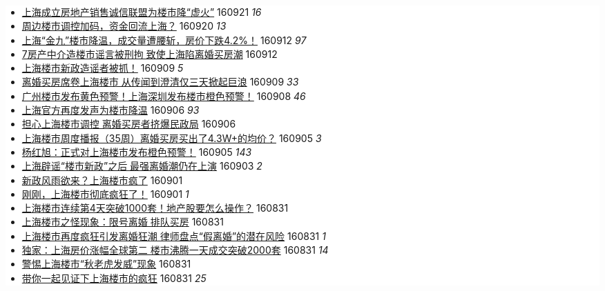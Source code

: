 - [上海成立房地产销售诚信联盟为楼市降“虚火”](http://jkwz.applinzi.com/ittc/6880062046892196869.html#%E4%B8%8A%E6%B5%B7%E6%88%90%E7%AB%8B%E6%88%BF%E5%9C%B0%E4%BA%A7%E9%94%80%E5%94%AE%E8%AF%9A%E4%BF%A1%E8%81%94%E7%9B%9F%E4%B8%BA%E6%A5%BC%E5%B8%82%E9%99%8D%E2%80%9C%E8%99%9A%E7%81%AB%E2%80%9D) 160921 *16* 
- [周边楼市调控加码，资金回流上海？](http://jkwz.applinzi.com/ittc/6879917882619724805.html#%E5%91%A8%E8%BE%B9%E6%A5%BC%E5%B8%82%E8%B0%83%E6%8E%A7%E5%8A%A0%E7%A0%81%EF%BC%8C%E8%B5%84%E9%87%91%E5%9B%9E%E6%B5%81%E4%B8%8A%E6%B5%B7%EF%BC%9F) 160920 *13* 
- [上海“金九”楼市降温，成交量遭腰斩，房价下跌4.2%！](http://jkwz.applinzi.com/ittc/6877004978044011524.html#%E4%B8%8A%E6%B5%B7%E2%80%9C%E9%87%91%E4%B9%9D%E2%80%9D%E6%A5%BC%E5%B8%82%E9%99%8D%E6%B8%A9%EF%BC%8C%E6%88%90%E4%BA%A4%E9%87%8F%E9%81%AD%E8%85%B0%E6%96%A9%EF%BC%8C%E6%88%BF%E4%BB%B7%E4%B8%8B%E8%B7%8C4.2%25%EF%BC%81) 160912 *97* 
- [7房产中介造楼市谣言被刑拘 致使上海陷离婚买房潮](http://jkwz.applinzi.com/ittc/6876905330017043460.html#7%E6%88%BF%E4%BA%A7%E4%B8%AD%E4%BB%8B%E9%80%A0%E6%A5%BC%E5%B8%82%E8%B0%A3%E8%A8%80%E8%A2%AB%E5%88%91%E6%8B%98+%E8%87%B4%E4%BD%BF%E4%B8%8A%E6%B5%B7%E9%99%B7%E7%A6%BB%E5%A9%9A%E4%B9%B0%E6%88%BF%E6%BD%AE) 160912  
- [上海楼市新政造谣者被抓！](http://jkwz.applinzi.com/ittc/6875787449560728580.html#%E4%B8%8A%E6%B5%B7%E6%A5%BC%E5%B8%82%E6%96%B0%E6%94%BF%E9%80%A0%E8%B0%A3%E8%80%85%E8%A2%AB%E6%8A%93%EF%BC%81) 160909 *5* 
- [离婚买房席卷上海楼市 从传闻到澄清仅三天掀起巨浪](http://jkwz.applinzi.com/ittc/6875761706785047556.html#%E7%A6%BB%E5%A9%9A%E4%B9%B0%E6%88%BF%E5%B8%AD%E5%8D%B7%E4%B8%8A%E6%B5%B7%E6%A5%BC%E5%B8%82+%E4%BB%8E%E4%BC%A0%E9%97%BB%E5%88%B0%E6%BE%84%E6%B8%85%E4%BB%85%E4%B8%89%E5%A4%A9%E6%8E%80%E8%B5%B7%E5%B7%A8%E6%B5%AA) 160909 *33* 
- [广州楼市发布黄色预警！上海深圳发布楼市橙色预警！](http://jkwz.applinzi.com/ittc/6875453530139264004.html#%E5%B9%BF%E5%B7%9E%E6%A5%BC%E5%B8%82%E5%8F%91%E5%B8%83%E9%BB%84%E8%89%B2%E9%A2%84%E8%AD%A6%EF%BC%81%E4%B8%8A%E6%B5%B7%E6%B7%B1%E5%9C%B3%E5%8F%91%E5%B8%83%E6%A5%BC%E5%B8%82%E6%A9%99%E8%89%B2%E9%A2%84%E8%AD%A6%EF%BC%81) 160908 *46* 
- [上海官方再度发声为楼市降温](http://jkwz.applinzi.com/ittc/6874811881977545732.html#%E4%B8%8A%E6%B5%B7%E5%AE%98%E6%96%B9%E5%86%8D%E5%BA%A6%E5%8F%91%E5%A3%B0%E4%B8%BA%E6%A5%BC%E5%B8%82%E9%99%8D%E6%B8%A9) 160906 *93* 
- [担心上海楼市调控 离婚买房者挤爆民政局](http://jkwz.applinzi.com/ittc/6874756199827899397.html#%E6%8B%85%E5%BF%83%E4%B8%8A%E6%B5%B7%E6%A5%BC%E5%B8%82%E8%B0%83%E6%8E%A7+%E7%A6%BB%E5%A9%9A%E4%B9%B0%E6%88%BF%E8%80%85%E6%8C%A4%E7%88%86%E6%B0%91%E6%94%BF%E5%B1%80) 160906  
- [上海楼市周度播报（35周）离婚买房买出了4.3W+的均价？](http://jkwz.applinzi.com/ittc/6874476746526688261.html#%E4%B8%8A%E6%B5%B7%E6%A5%BC%E5%B8%82%E5%91%A8%E5%BA%A6%E6%92%AD%E6%8A%A5%EF%BC%8835%E5%91%A8%EF%BC%89%E7%A6%BB%E5%A9%9A%E4%B9%B0%E6%88%BF%E4%B9%B0%E5%87%BA%E4%BA%864.3W%2B%E7%9A%84%E5%9D%87%E4%BB%B7%EF%BC%9F) 160905 *3* 
- [杨红旭：正式对上海楼市发布橙色预警！](http://jkwz.applinzi.com/ittc/6874432723690718212.html#%E6%9D%A8%E7%BA%A2%E6%97%AD%EF%BC%9A%E6%AD%A3%E5%BC%8F%E5%AF%B9%E4%B8%8A%E6%B5%B7%E6%A5%BC%E5%B8%82%E5%8F%91%E5%B8%83%E6%A9%99%E8%89%B2%E9%A2%84%E8%AD%A6%EF%BC%81) 160905 *143* 
- [上海辟谣“楼市新政”之后  最强离婚潮仍在上演](http://jkwz.applinzi.com/ittc/6873585112473666565.html#%E4%B8%8A%E6%B5%B7%E8%BE%9F%E8%B0%A3%E2%80%9C%E6%A5%BC%E5%B8%82%E6%96%B0%E6%94%BF%E2%80%9D%E4%B9%8B%E5%90%8E++%E6%9C%80%E5%BC%BA%E7%A6%BB%E5%A9%9A%E6%BD%AE%E4%BB%8D%E5%9C%A8%E4%B8%8A%E6%BC%94) 160903 *2* 
- [新政风雨欲来？上海楼市疯了](http://jkwz.applinzi.com/ittc/6872177780669809669.html#%E6%96%B0%E6%94%BF%E9%A3%8E%E9%9B%A8%E6%AC%B2%E6%9D%A5%EF%BC%9F%E4%B8%8A%E6%B5%B7%E6%A5%BC%E5%B8%82%E7%96%AF%E4%BA%86) 160901  
- [刚刚，上海楼市彻底疯狂了！](http://jkwz.applinzi.com/ittc/6872841474600862724.html#%E5%88%9A%E5%88%9A%EF%BC%8C%E4%B8%8A%E6%B5%B7%E6%A5%BC%E5%B8%82%E5%BD%BB%E5%BA%95%E7%96%AF%E7%8B%82%E4%BA%86%EF%BC%81) 160901 *1* 
- [上海楼市连续第4天突破1000套！地产股要怎么操作？](http://jkwz.applinzi.com/ittc/6872589119384978437.html#%E4%B8%8A%E6%B5%B7%E6%A5%BC%E5%B8%82%E8%BF%9E%E7%BB%AD%E7%AC%AC4%E5%A4%A9%E7%AA%81%E7%A0%B41000%E5%A5%97%EF%BC%81%E5%9C%B0%E4%BA%A7%E8%82%A1%E8%A6%81%E6%80%8E%E4%B9%88%E6%93%8D%E4%BD%9C%EF%BC%9F) 160831  
- [上海楼市之怪现象：限号离婚 排队买房](http://jkwz.applinzi.com/ittc/6872571050461758469.html#%E4%B8%8A%E6%B5%B7%E6%A5%BC%E5%B8%82%E4%B9%8B%E6%80%AA%E7%8E%B0%E8%B1%A1%EF%BC%9A%E9%99%90%E5%8F%B7%E7%A6%BB%E5%A9%9A+%E6%8E%92%E9%98%9F%E4%B9%B0%E6%88%BF) 160831  
- [上海楼市再度疯狂引发离婚狂潮 律师盘点“假离婚”的潜在风险](http://jkwz.applinzi.com/ittc/6872538958885553156.html#%E4%B8%8A%E6%B5%B7%E6%A5%BC%E5%B8%82%E5%86%8D%E5%BA%A6%E7%96%AF%E7%8B%82%E5%BC%95%E5%8F%91%E7%A6%BB%E5%A9%9A%E7%8B%82%E6%BD%AE+%E5%BE%8B%E5%B8%88%E7%9B%98%E7%82%B9%E2%80%9C%E5%81%87%E7%A6%BB%E5%A9%9A%E2%80%9D%E7%9A%84%E6%BD%9C%E5%9C%A8%E9%A3%8E%E9%99%A9) 160831 *1* 
- [独家：上海房价涨幅全球第二 楼市沸腾一天成交突破2000套](http://jkwz.applinzi.com/ittc/6872516064671433732.html#%E7%8B%AC%E5%AE%B6%EF%BC%9A%E4%B8%8A%E6%B5%B7%E6%88%BF%E4%BB%B7%E6%B6%A8%E5%B9%85%E5%85%A8%E7%90%83%E7%AC%AC%E4%BA%8C+%E6%A5%BC%E5%B8%82%E6%B2%B8%E8%85%BE%E4%B8%80%E5%A4%A9%E6%88%90%E4%BA%A4%E7%AA%81%E7%A0%B42000%E5%A5%97) 160831 *14* 
- [警惕上海楼市“秋老虎发威”现象](http://jkwz.applinzi.com/ittc/6872468590984430597.html#%E8%AD%A6%E6%83%95%E4%B8%8A%E6%B5%B7%E6%A5%BC%E5%B8%82%E2%80%9C%E7%A7%8B%E8%80%81%E8%99%8E%E5%8F%91%E5%A8%81%E2%80%9D%E7%8E%B0%E8%B1%A1) 160831  
- [带你一起见证下上海楼市的疯狂](http://jkwz.applinzi.com/ittc/6872444895616304132.html#%E5%B8%A6%E4%BD%A0%E4%B8%80%E8%B5%B7%E8%A7%81%E8%AF%81%E4%B8%8B%E4%B8%8A%E6%B5%B7%E6%A5%BC%E5%B8%82%E7%9A%84%E7%96%AF%E7%8B%82) 160831 *25* 